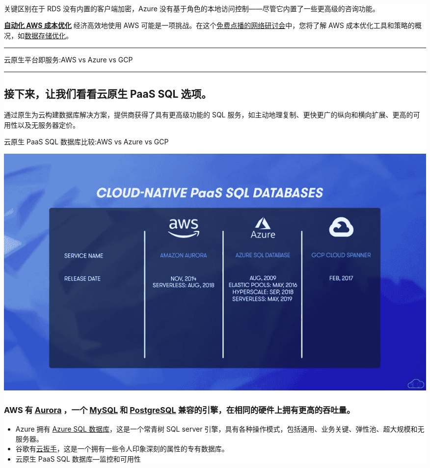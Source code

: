 
关键区别在于 RDS 没有内置的客户端加密，Azure 没有基于角色的本地访问控制——尽管它内置了一些更高级的咨询功能。

[**自动化 AWS 成本优化**](https://go.acloudguru.com/AWS-Cost-Optimization-Webinar)
经济高效地使用 AWS 可能是一项挑战。在这个[免费点播的网络研讨会](https://go.acloudguru.com/AWS-Cost-Optimization-Webinar)中，您将了解 AWS 成本优化工具和策略的概况，如[数据存储优化](https://acloudguru.com/course/introduction-to-optimizing-data-storage-in-aws)。

* * *

云原生平台即服务:AWS vs Azure vs GCP

* * *

## 接下来，让我们看看云原生 PaaS SQL 选项。

通过原生为云构建数据库解决方案，提供商获得了具有更高级功能的 SQL 服务，如主动地理复制、更快更广的纵向和横向扩展、更高的可用性以及无服务器定价。

云原生 PaaS SQL 数据库比较:AWS vs Azure vs GCP

![cloud native PaaS SQL databases](img/273d1462b78e012fd295b797ce11f0a5.png)

### AWS 有 [Aurora](https://acloudguru.com/course/amazon-aurora-cloud-sql-db-essentials) ，一个 [MySQL](https://acloudguru.com/course/database-administration-and-sql-language-basics) 和 [PostgreSQL](https://acloudguru.com/course/postgresql-administration-deep-dive) 兼容的引擎，在相同的硬件上拥有更高的吞吐量。

*   Azure 拥有 [Azure SQL 数据库](https://acloudguru.com/course/using-microsoft-azure-database-services)，这是一个常青树 SQL server 引擎，具有各种操作模式，包括通用、业务关键、弹性池、超大规模和无服务器。
*   谷歌有[云扳手](https://acloudguru.com/hands-on-labs/setting-up-for-google-cloud-spanner)，这是一个拥有一些令人印象深刻的属性的专有数据库。
*   云原生 PaaS SQL 数据库—监控和可用性
